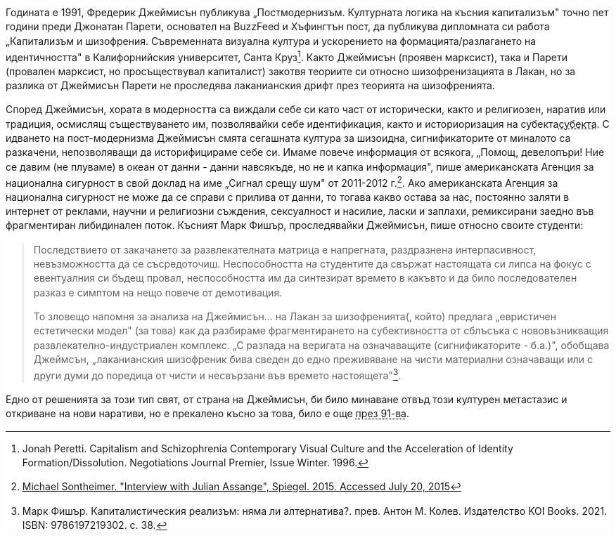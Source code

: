 Годината е 1991, Фредерик Джеймисън публикува „Постмодернизъм. Културната логика на късния капитализъм" точно пет години преди Джонатан Парети, основател на BuzzFeed и Хъфингтън пост, да публикува дипломната си работа „Капитализъм и шизофрения. Съвременната визуална култура и ускорението на формацията/разлагането на идентичността" в Калифорнийския университет, Санта Круз[^16]. Както Джеймисън (проявен марксист), така и Парети (провален марксист, но просъществувал капиталист) закотвя теориите си относно шизофренизацията в Лакан, но за разлика от Джеймисън Парети не проследява лаканианския дрифт през теорията на шизофренията.

Според Джеймисън, хората в модерността са виждали себе си като част от исторически, както и религиозен, наратив или традиция, осмислящ съществуването им, позволявайки себе идентификация, както и историоризация на субекта<abbr title=" What is recognition? Remember the famous primordial scene of (self)-recognition described by Louis Althusser: a policeman hails someone in the street yelling “Hey you!” In that moment the person is supposed to recognize himself both as subject (“you”) and as subjected to the policeman’s authority (“hey!”). “Hey you!” is the primary formula of social control, the most basic pattern of personal and political recognition. The categories of knowledge, control, and privilege are established with one single gesture (Althusser 1971, 163). Pattern Discrimination. University of Minnesota Press. 2018. ISBN:978-3-95796-145-7. p. 1.">субекта</abbr>. С идването на пост-модернизма Джеймисън смята сегашната култура за шизоидна, сигнификаторите от миналото са разкачени, непозволяващи да историфицираме себе си. Имаме повече информация от всякога, „Помощ, девелопъри! Ние се давим (не плуваме) в океан от данни - данни навсякъде, но не и капка информация", пише американската Агенция за национална сигурност в свой доклад на име „Сигнал срещу шум" от 2011-2012 г.[^18]. Ако американската Агенция за национална сигурност не може да се справи с прилива от данни, то тогава какво остава за нас, постоянно заляти в интернет от реклами, научни и религиозни съждения, сексуалност и насилие, ласки и заплахи, ремиксирани заедно във фрагментиран либидинален поток. Късният Марк Фишър, проследявайки Джеймисън, пише относно своите студенти:

> Последствието от закачането за развлекателната матрица е напрегната, раздразнена интерпасивност, невъзможността да се съсредоточиш. Неспособността на студентите да свържат настоящата си липса на фокус с евентуалния си бъдещ провал, неспособността им да синтезират времето в какъвто и да било последователен разказ е симптом на нещо повече от демотивация.
>
> То зловещо напомня за анализа на Джеймисън\... на Лакан за шизофренията(, който) предлага „евристичен естетически модел" (за това) как да разбираме фрагментирането на субективността от сблъсъка с нововъзникващия развлекателно-индустриален комплекс. „С разпада на веригата на означаващите (сигнификаторите - б.а.)", обобщава Джеймсън, „лаканианския шизофреник бива сведен до едно преживяване на чисти материални означаващи или с други думи до поредица от чисти и несвързани във времето настоящета"[^19].

Едно от решенията за този тип свят, от страна на Джеймисън, би било минаване отвъд този културен метастазис и откриване на нови наративи, но е прекалено късно за това, било е още <abbr title="  „Тялото е тялото/то е само/и не се нуждае от органи/то никога не е организъм/организмите са враг на тялото“ и Парети сега под влиянието на прототипна компактна машина сглобена от частичните описания на Арто в петдесетте му рисунки в „Магия за Убийство“ и скиците на Търнър, конвулсираше впечатляващо елегантно в стола си, бръщолевейки и профилактично украсявайки речта си със звуци, наподобяващи първо чинели и по-късно цъкане на цикади, радио шум, завършващ с гърлен звук на давене. Явно бе ухапан, подобно на Райх от кърлеж в джунглата. Устройството бе изписало: 3 2 27 12 4 1 17 9 30 14 9 11 15 4 1 14 6 8 14 1 6 25 13 15 7 6 2 9 5 14 6 18 13 15 7 6 2 9 18 12 6 5 22 9 12 30 5 1 4 15 5 9 14 9 16 9 19 1 10 2 20 17 2 1 11 9 |||||| (:), :, :(::),(-P)::, ::,(-P):,(-P):(::), (:)(:), (:)((-P)):,(-P):::, (:)(:),(-P):(-P):,(-P):((:)), ::,(-P):,(-P):::, :(:), :::,(-P):::,(-P):, :(:), :((:)),(-P):(:),(-P):((:)), (::), :(:), :, (:)(:), ((:)),(-P):::, :(:),(-P)::::,(-P):(:),(-P):((:)), (::), :(:), :, (:)(:),(-P)::::,(-P)::, :(:), ((:)), ::, (:)(:),(-P)::, (:)((-P)):, ((:)),(-P):, ::,(-P):((:)), ((:)), (:)(:),(-P):::, (:)(:),(-P)::(:), (:)(:),(-P):(:)(:),(-P):,(-P):((-P)):, :, :((-P)):,(-P):(::), :,(-P):,(-P):(-P):, (:)(:), По-късно установен от Агент ███████████ за модифицирана версия Тик Ксенотацията верися 2 на Баркър.">през 91-ва</abbr>.


[^2]: Arnold D. Richards. The Jewish World of Sigmund Freud. pp. 169-173.
[^5]: Victor Tausk. The Origin of the Influencing Machine in Schizophrenia. Journal of Psychotherapy Practice and Research, Vol. 1, num. 2. SPRING. 1992. p. 187.
[^6]: Ibid. pp. 186.
[^7]: Christopher Turner. Adventures in the Orgasmatron: How the Sexual Revolution Came to America. 1972. ISBN: 978-1-4299-6748-8. p. 456.
[^13]: Victor Tausk. The Origin of the Influencing Machine in Schizophrenia. Journal of Psychotherapy Practice and Research, Vol. 1, num. 2. SPRING. 1992. pp. 210-211.
[^14]: Willhelm Reich. The Function of the Orgasm. Farrar, Straus and Giroux, New York. 1973. p. 46.
[^15]: Ibid.
[^16]: Jonah Peretti. Capitalism and Schizophrenia Contemporary Visual Culture and the Acceleration of Identity Formation/Dissolution. Negotiations Journal Premier, Issue Winter. 1996.
[^18]: [Michael Sontheimer. "Interview with Julian Assange", Spiegel. 2015. Accessed July 20, 2015](http://www.spiegel.de/international/world/spiegel-interview-with-wikileaks-head-julian-assange-a-1044399.html)
[^19]: Марк Фишър. Капиталистическия реализъм: няма ли алтернатива?. прев. Антон М. Колев. Издателство KOI Books. 2021. ISBN: 9786197219302. с. 38.
[^21]: Jonah Peretti. Capitalism and Schizophrenia Contemporary Visual Culture and the Acceleration of Identity Formation/Dissolution. Negotiations Journal Premier, Issue Winter. 1996.
[^22]: Ibid.
[^23]: Fredric Jameson. The Geopolitical Aesthetic. Indianapolis: Indiana University Press. 2009. p. 15.
[^24]: Florian Sprenger. The Politics of Micro-Decision: Edward Snowden, Net Neutrality, and the Architectures of the Internet. Lüneburg: meson press. 2015. p. 15.
[^25]: Benjamin Noys. Malign Velocities. Zero Books. 2014. ISBN: 978-1-78279-300-7. pp. 31-33.
[^26]: Nick Land. Fanged Noumena: Collected Writings 1987--2007. Introduction by Ray Brassier and Robin Mackay. Falmouth): Urbanomic. 2011. ISBN) 978-0955308789. pp. 334-335.
[^27]: Clemens Apprich. Pattern Discrimination. University of Minnesota Press. 2018. ISBN:978-3-95796-145-7. pp.112-113.
[^28]: Jonah Peretti. Capitalism and Schizophrenia Contemporary Visual Culture and the Acceleration of Identity Formation/Dissolution. Negotiations Journal Premier, Issue Winter. 1996.
[^30]: Jonah Peretti. Capitalism and Schizophrenia Contemporary Visual Culture and the Acceleration of Identity Formation/Dissolution. Negotiations Journal Premier, Issue Winter. 1996.
[^31]: Alexander Mordvintsev, Christopher Olah, Mike Tyka. [Inceptionism: Going Deeper into Neural Networks](https://ai.googleblog.com/2015/06/inceptionism-going-deeper-into-neural). Wednesday, June 17, 2015.
[^32]: [Hito Steyerl. A Sea of Data: Pattern Recognition and Corporate Animism (Forked Version) 2018](https://doi.org/10.25969/mediarep/12348). p. 4.
[^33]: Ibid.
[^35]: Walter Benjamin. A Short History of Photography. trans. Stanley Mitchell.1974.
[^36]: Antonin Artaud. [To Have Done With the Judgment of God.](https://surrealism-plays.com/Artaud.html) Artraud reads from his play. Broadcast: KPFA. 15 Oct., 1968. BB2075 Pacifica Radio Archives.
[^38]: [Ник Ланд и Сади Плант. Киберпозитивен (1992). превод Никола Стоянов.](https://blog.newdegeneration.xyz/cyberpostive-nick-land).
[^39]: Georges Bataille. The Accursed Share. Zone Book. ISBN: 978-0-942299-11-3. 2007. pp. 33-35.
[^40]: Виж: [The coils of the serpent.](https://blog.newdegeneration.xyz/the-coils-of-the-serpent) Превод Никола Стоянов. 23 Aug 2021. Нова Дегенерация.
[^41]: [Hito Steyerl A Sea of Data: Pattern Recognition and Corporate Animism (Forked Version). 2018.](https://doi.org/10.25969/mediarep/12348) p.15-16.
[^42]: Andrew Culp. Dark Deleuze. University of Minnesota Press. 2016.